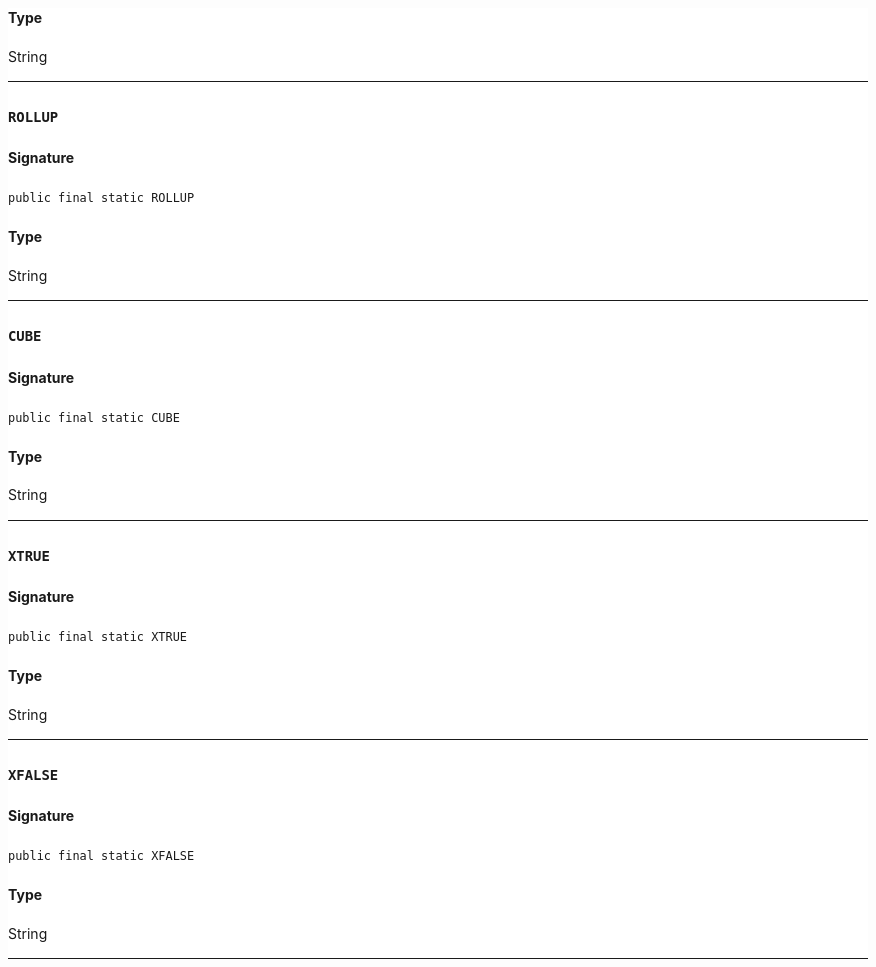 #### Type
String

---

### `ROLLUP`

#### Signature
```apex
public final static ROLLUP
```

#### Type
String

---

### `CUBE`

#### Signature
```apex
public final static CUBE
```

#### Type
String

---

### `XTRUE`

#### Signature
```apex
public final static XTRUE
```

#### Type
String

---

### `XFALSE`

#### Signature
```apex
public final static XFALSE
```

#### Type
String

---
